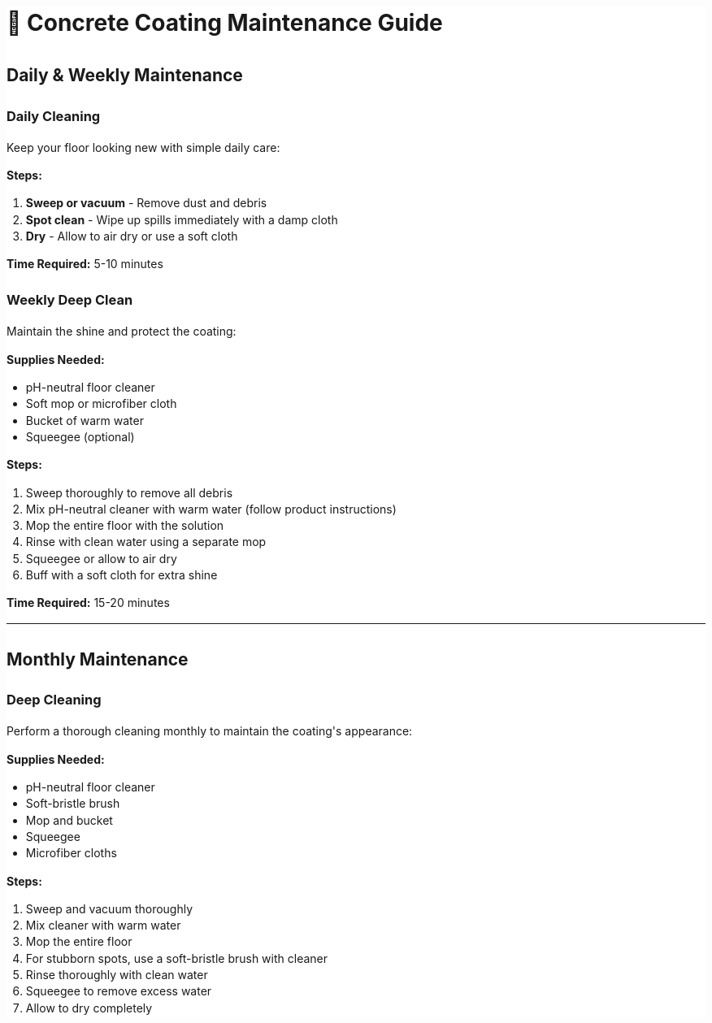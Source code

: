 # 🧹 Concrete Coating Maintenance Guide

## Daily & Weekly Maintenance

### **Daily Cleaning**
Keep your floor looking new with simple daily care:

**Steps:**
1. **Sweep or vacuum** - Remove dust and debris
2. **Spot clean** - Wipe up spills immediately with a damp cloth
3. **Dry** - Allow to air dry or use a soft cloth

**Time Required:** 5-10 minutes

### **Weekly Deep Clean**
Maintain the shine and protect the coating:

**Supplies Needed:**
- pH-neutral floor cleaner
- Soft mop or microfiber cloth
- Bucket of warm water
- Squeegee (optional)

**Steps:**
1. Sweep thoroughly to remove all debris
2. Mix pH-neutral cleaner with warm water (follow product instructions)
3. Mop the entire floor with the solution
4. Rinse with clean water using a separate mop
5. Squeegee or allow to air dry
6. Buff with a soft cloth for extra shine

**Time Required:** 15-20 minutes

---

## Monthly Maintenance

### **Deep Cleaning**
Perform a thorough cleaning monthly to maintain the coating's appearance:

**Supplies Needed:**
- pH-neutral floor cleaner
- Soft-bristle brush
- Mop and bucket
- Squeegee
- Microfiber cloths

**Steps:**
1. Sweep and vacuum thoroughly
2. Mix cleaner with warm water
3. Mop the entire floor
4. For stubborn spots, use a soft-bristle brush with cleaner
5. Rinse thoroughly with clean water
6. Squeegee to remove excess water
7. Allow to dry completely
